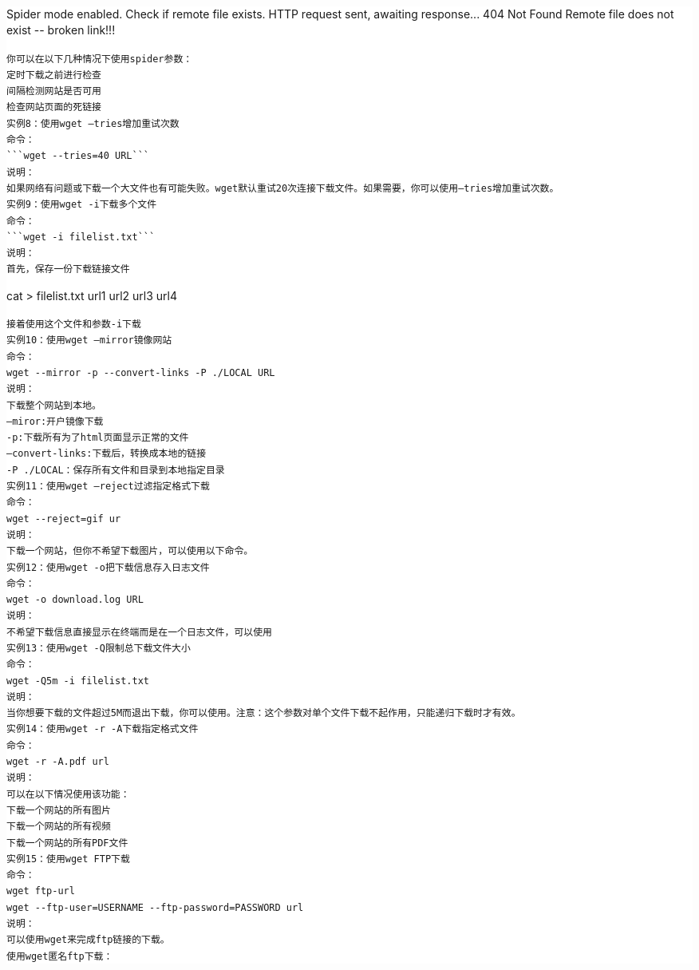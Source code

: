 Spider mode enabled. Check if remote file exists.
HTTP request sent, awaiting response... 404 Not Found
Remote file does not exist -- broken link!!!
```
你可以在以下几种情况下使用spider参数：
定时下载之前进行检查
间隔检测网站是否可用
检查网站页面的死链接
实例8：使用wget –tries增加重试次数
命令：
```wget --tries=40 URL```
说明：
如果网络有问题或下载一个大文件也有可能失败。wget默认重试20次连接下载文件。如果需要，你可以使用–tries增加重试次数。
实例9：使用wget -i下载多个文件
命令：
```wget -i filelist.txt```
说明：
首先，保存一份下载链接文件
```
cat > filelist.txt
url1
url2
url3
url4
```
接着使用这个文件和参数-i下载
实例10：使用wget –mirror镜像网站
命令：
wget --mirror -p --convert-links -P ./LOCAL URL
说明：
下载整个网站到本地。
–miror:开户镜像下载
-p:下载所有为了html页面显示正常的文件
–convert-links:下载后，转换成本地的链接
-P ./LOCAL：保存所有文件和目录到本地指定目录
实例11：使用wget –reject过滤指定格式下载
命令：
wget --reject=gif ur
说明：
下载一个网站，但你不希望下载图片，可以使用以下命令。
实例12：使用wget -o把下载信息存入日志文件
命令：
wget -o download.log URL
说明：
不希望下载信息直接显示在终端而是在一个日志文件，可以使用
实例13：使用wget -Q限制总下载文件大小
命令：
wget -Q5m -i filelist.txt
说明：
当你想要下载的文件超过5M而退出下载，你可以使用。注意：这个参数对单个文件下载不起作用，只能递归下载时才有效。
实例14：使用wget -r -A下载指定格式文件
命令：
wget -r -A.pdf url
说明：
可以在以下情况使用该功能：
下载一个网站的所有图片
下载一个网站的所有视频
下载一个网站的所有PDF文件
实例15：使用wget FTP下载
命令：
wget ftp-url
wget --ftp-user=USERNAME --ftp-password=PASSWORD url
说明：
可以使用wget来完成ftp链接的下载。
使用wget匿名ftp下载：
```